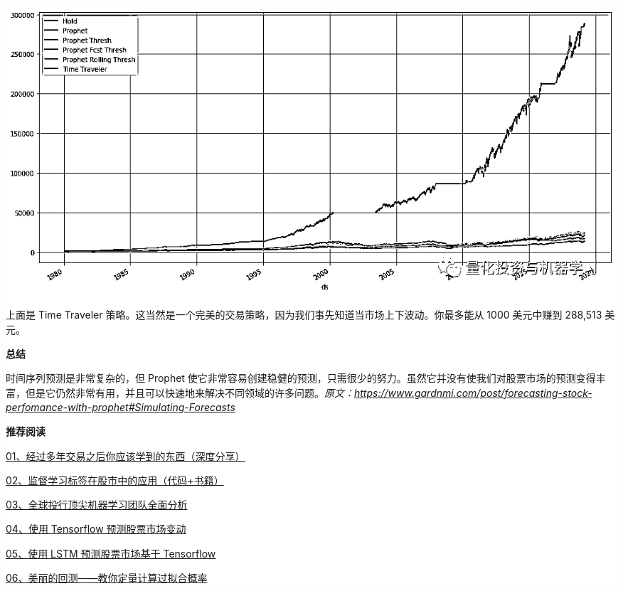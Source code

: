 ![](img/3e31bc007071dcce3ac0a59829bdd801.png)

上面是 Time Traveler 策略。这当然是一个完美的交易策略，因为我们事先知道当市场上下波动。你最多能从 1000 美元中赚到 288,513 美元。

**总结**

时间序列预测是非常复杂的，但 Prophet 使它非常容易创建稳健的预测，只需很少的努力。虽然它并没有使我们对股票市场的预测变得丰富，但是它仍然非常有用，并且可以快速地来解决不同领域的许多问题。*原文：https://www.gardnmi.com/post/forecasting-stock-perfomance-with-prophet#Simulating-Forecasts*

**推荐阅读**

[01、经过多年交易之后你应该学到的东西（深度分享）](https://mp.weixin.qq.com/s?__biz=MzAxNTc0Mjg0Mg==&mid=2653289074&idx=1&sn=e859d363eef9249236244466a1af41b6&chksm=802e3867b759b1717f77e07a51ee5671e8115130c66562577280ba1243cba08218add04f1f00&token=449379994&lang=zh_CN&scene=21#wechat_redirect)

[02、监督学习标签在股市中的应用（代码+书籍）](https://mp.weixin.qq.com/s?__biz=MzAxNTc0Mjg0Mg==&mid=2653289050&idx=1&sn=60043a5c95b877dd329a5fd150ddacc4&chksm=802e384fb759b1598e500087374772059aa21b31ae104b3dca04331cf4b63a233c5e04c1945a&token=449379994&lang=zh_CN&scene=21#wechat_redirect)

[03、全球投行顶尖机器学习团队全面分析](https://mp.weixin.qq.com/s?__biz=MzAxNTc0Mjg0Mg==&mid=2653289018&idx=1&sn=8c411f676c2c0d92b0dd218f041bee4b&chksm=802e382fb759b139ffebf633ac14cdd0f21938e4613fe632d5d9231dab3d2aca95a11628378a&token=449379994&lang=zh_CN&scene=21#wechat_redirect)

[04、使用 Tensorflow 预测股票市场变动](https://mp.weixin.qq.com/s?__biz=MzAxNTc0Mjg0Mg==&mid=2653289014&idx=1&sn=3762d405e332c599a21b48a7dc4df587&chksm=802e3823b759b135928d55044c2729aea9690f86752b680eb973d1a376dc53cfa18287d0060b&token=449379994&lang=zh_CN&scene=21#wechat_redirect)

[05、使用 LSTM 预测股票市场基于 Tensorflow](https://mp.weixin.qq.com/s?__biz=MzAxNTc0Mjg0Mg==&mid=2653289238&idx=1&sn=3144f5792f84455dd53c27a78e8a316c&chksm=802e3903b759b015da88acde4fcbc8547ab3e6acbb5a0897404bbefe1d8a414265d5d5766ee4&token=2020206794&lang=zh_CN&scene=21#wechat_redirect)

[06、美丽的回测——教你定量计算过拟合概率](https://mp.weixin.qq.com/s?__biz=MzAxNTc0Mjg0Mg==&mid=2653289314&idx=1&sn=87c5a12b23a875966db7be50d11f09cd&chksm=802e3977b759b061675d1988168c1fec06c602e8583fbcc9b76f87008e0c10b702acc85467a0&token=1972390229&lang=zh_CN&scene=21#wechat_redirect)
